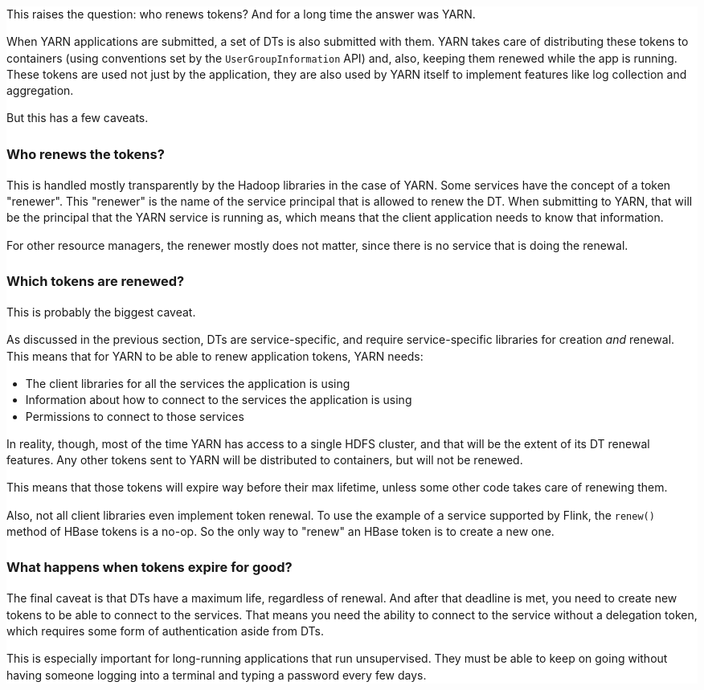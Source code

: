 This raises the question: who renews tokens? And for a long time the answer was YARN.

When YARN applications are submitted, a set of DTs is also submitted with them. YARN takes care
of distributing these tokens to containers (using conventions set by the `UserGroupInformation` API) 
and, also, keeping them renewed while the app is running. These tokens are used not just by the application,
they are also used by YARN itself to implement features like log collection and aggregation.

But this has a few caveats.

### Who renews the tokens?

This is handled mostly transparently by the Hadoop libraries in the case of YARN. Some services have
the concept of a token "renewer". This "renewer" is the name of the service principal that is allowed to
renew the DT. When submitting to YARN, that will be the principal that the YARN service is running
as, which means that the client application needs to know that information.

For other resource managers, the renewer mostly does not matter, since there is no service that
is doing the renewal.

### Which tokens are renewed?

This is probably the biggest caveat.

As discussed in the previous section, DTs are service-specific, and require service-specific
libraries for creation *and* renewal. This means that for YARN to be able to renew application
tokens, YARN needs:

* The client libraries for all the services the application is using
* Information about how to connect to the services the application is using
* Permissions to connect to those services

In reality, though, most of the time YARN has access to a single HDFS cluster, and that will be
the extent of its DT renewal features. Any other tokens sent to YARN will be distributed to
containers, but will not be renewed.

This means that those tokens will expire way before their max lifetime, unless some other code
takes care of renewing them.

Also, not all client libraries even implement token renewal. To use the example of a service
supported by Flink, the `renew()` method of HBase tokens is a no-op. So the only way to "renew" an
HBase token is to create a new one.

### What happens when tokens expire for good?

The final caveat is that DTs have a maximum life, regardless of renewal. And after that deadline
is met, you need to create new tokens to be able to connect to the services. That means you need
the ability to connect to the service without a delegation token, which requires some form of
authentication aside from DTs.

This is especially important for long-running applications that run unsupervised. They must be
able to keep on going without having someone logging into a terminal and typing a password every
few days.
